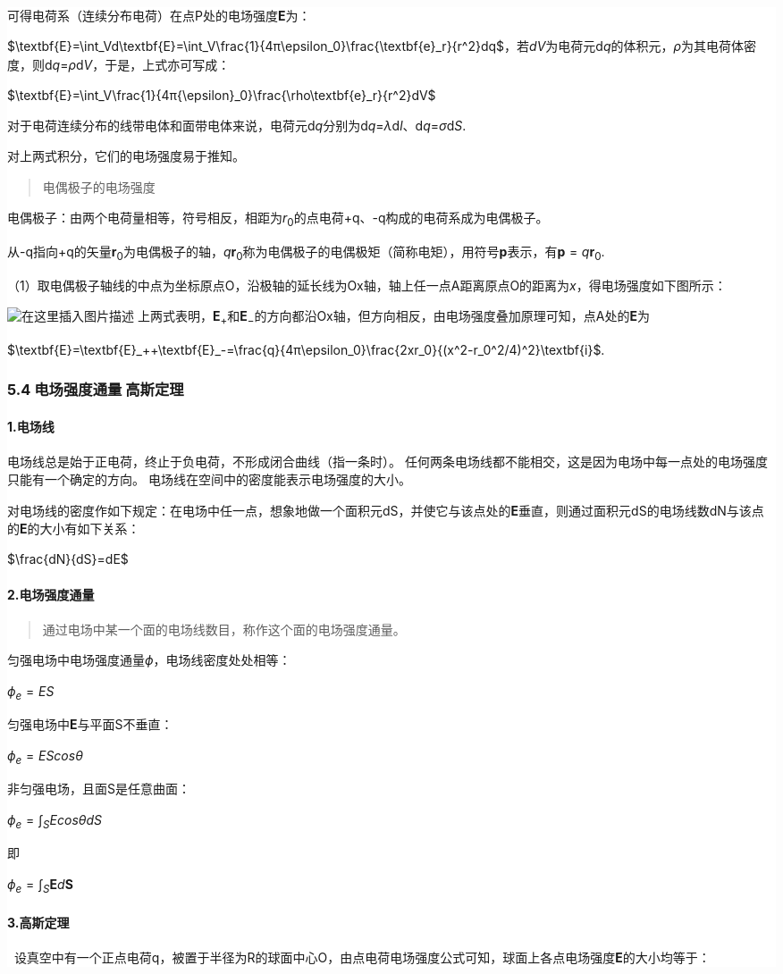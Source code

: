 可得电荷系（连续分布电荷）在点P处的电场强度$\textbf{E}$为：

$\textbf{E}=\int_Vd\textbf{E}=\int_V\frac{1}{4π\epsilon_0}\frac{\textbf{e}_r}{r^2}dq$，若$dV$为电荷元d$q$的体积元，$\rho$为其电荷体密度，则d$q$=$\rho$d$V$，于是，上式亦可写成：

$\textbf{E}=\int_V\frac{1}{4π{\epsilon}_0}\frac{\rho\textbf{e}_r}{r^2}dV$

对于电荷连续分布的线带电体和面带电体来说，电荷元d$q$分别为d$q$=$\lambda$d$l$、d$q$=$\sigma$d$S$.

对上两式积分，它们的电场强度易于推知。

> 电偶极子的电场强度

电偶极子：由两个电荷量相等，符号相反，相距为$r_0$的点电荷+q、-q构成的电荷系成为电偶极子。

从-q指向+q的矢量$\textbf{r}_0$为电偶极子的轴，$q\textbf{r}_0$称为电偶极子的电偶极矩（简称电矩），用符号$\textbf{p}$表示，有$\textbf{p}=q\textbf{r}_0$.

（1）取电偶极子轴线的中点为坐标原点O，沿极轴的延长线为Ox轴，轴上任一点A距离原点O的距离为$x$，得电场强度如下图所示：

![在这里插入图片描述](https://i-blog.csdnimg.cn/blog_migrate/5b6e07d4a781bec50ba7c30c236d5276.png#pic_center)
上两式表明，$\textbf{E}_+$和$\textbf{E}_-$的方向都沿Ox轴，但方向相反，由电场强度叠加原理可知，点A处的$\textbf{E}$为

$\textbf{E}=\textbf{E}_++\textbf{E}_-=\frac{q}{4π\epsilon_0}\frac{2xr_0}{(x^2-r_0^2/4)^2}\textbf{i}$.

### 5.4 电场强度通量 高斯定理

#### 1.电场线
电场线总是始于正电荷，终止于负电荷，不形成闭合曲线（指一条时）。
任何两条电场线都不能相交，这是因为电场中每一点处的电场强度只能有一个确定的方向。
电场线在空间中的密度能表示电场强度的大小。

对电场线的密度作如下规定：在电场中任一点，想象地做一个面积元dS，并使它与该点处的$\textbf{E}$垂直，则通过面积元dS的电场线数dN与该点的$\textbf{E}$的大小有如下关系：

$\frac{dN}{dS}=dE$

#### 2.电场强度通量

>通过电场中某一个面的电场线数目，称作这个面的电场强度通量。

匀强电场中电场强度通量$\phi$，电场线密度处处相等：

$\phi_e=ES$

匀强电场中$\textbf{E}$与平面S不垂直：

$\phi_e=EScos\theta$

非匀强电场，且面S是任意曲面：

$\phi_e=\int_SEcos\theta dS$

即

$\phi_e=\int_S\textbf{E} d\textbf{S}$

#### 3.高斯定理
&nbsp;
设真空中有一个正点电荷q，被置于半径为R的球面中心O，由点电荷电场强度公式可知，球面上各点电场强度$\textbf{E}$的大小均等于：
